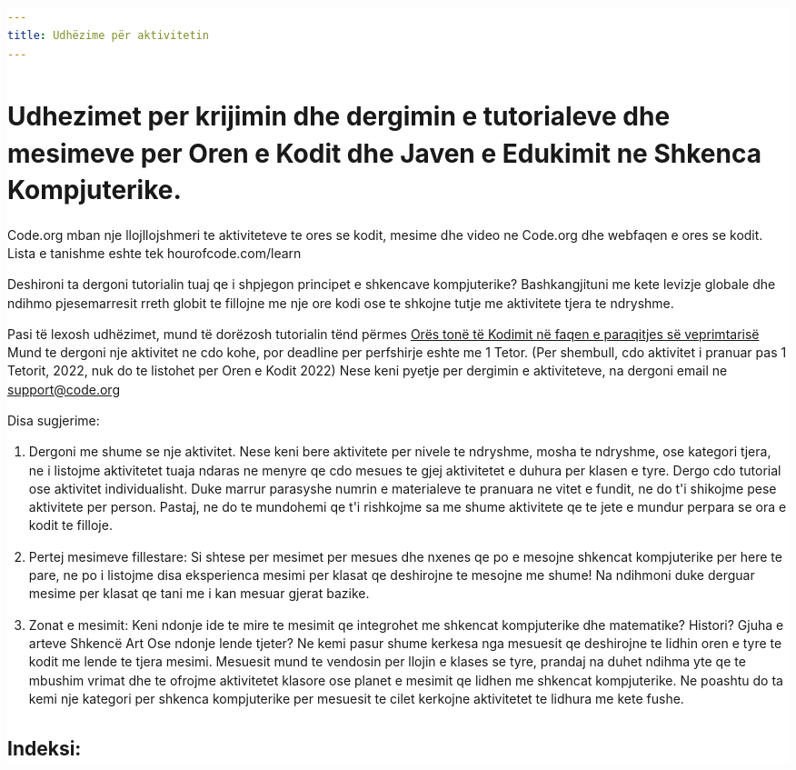 ```yaml
---
title: Udhëzime për aktivitetin
---
```


<style>
  ul {
    margin: 0px 20px 20px 20px;
  }
</style>

# Udhezimet per krijimin dhe dergimin e tutorialeve dhe mesimeve per Oren e Kodit dhe Javen e Edukimit ne Shkenca Kompjuterike.

Code.org mban nje llojllojshmeri te aktiviteteve te ores se kodit, mesime dhe video ne Code.org dhe webfaqen e ores se kodit. Lista e tanishme eshte tek hourofcode.com/learn

Deshironi ta dergoni tutorialin tuaj qe i shpjegon principet e shkencave kompjuterike? Bashkangjituni me kete levizje globale dhe ndihmo pjesemarresit rreth globit te fillojne me nje ore kodi ose te shkojne tutje me aktivitete tjera te ndryshme.

Pasi të lexosh udhëzimet, mund të dorëzosh tutorialin tënd përmes [Orës tonë të Kodimit në faqen e paraqitjes së veprimtarisë](https://goo.gl/kNrV3l) Mund te dergoni nje aktivitet ne cdo kohe, por deadline per perfshirje eshte me 1 Tetor. (Per shembull, cdo aktivitet i pranuar pas 1 Tetorit, 2022, nuk do te listohet per Oren e Kodit 2022) Nese keni pyetje per dergimin e aktiviteteve, na dergoni email ne support@code.org

Disa sugjerime:

1. Dergoni me shume se nje aktivitet. Nese keni bere aktivitete per nivele te ndryshme, mosha te ndryshme, ose kategori tjera, ne i listojme aktivitetet tuaja ndaras ne menyre qe cdo mesues te gjej aktivitetet e duhura per klasen e tyre. Dergo cdo tutorial ose aktivitet individualisht. Duke marrur parasyshe numrin e materialeve te pranuara ne vitet e fundit, ne do t'i shikojme pese aktivitete per person. Pastaj, ne do te mundohemi qe t'i rishkojme sa me shume aktivitete qe te jete e mundur perpara se ora e kodit te filloje.

2. Pertej mesimeve fillestare: Si shtese per mesimet per mesues dhe nxenes qe po e mesojne shkencat kompjuterike per here te pare, ne po i listojme disa eksperienca mesimi per klasat qe deshirojne te mesojne me shume! Na ndihmoni duke derguar mesime per klasat qe tani me i kan mesuar gjerat bazike.

3. Zonat e mesimit: Keni ndonje ide te mire te mesimit qe integrohet me shkencat kompjuterike dhe matematike? Histori? Gjuha e arteve Shkencë Art Ose ndonje lende tjeter? Ne kemi pasur shume kerkesa nga mesuesit qe deshirojne te lidhin oren e tyre te kodit me lende te tjera mesimi. Mesuesit mund te vendosin per llojin e klases se tyre, prandaj na duhet ndihma yte qe te mbushim vrimat dhe te ofrojme aktivitetet klasore ose planet e mesimit qe lidhen me shkencat kompjuterike. Ne poashtu do ta kemi nje kategori per shkenca kompjuterike per mesuesit te cilet kerkojne aktivitetet te lidhura me kete fushe.

<a id="top"></a>

## Indeksi:
